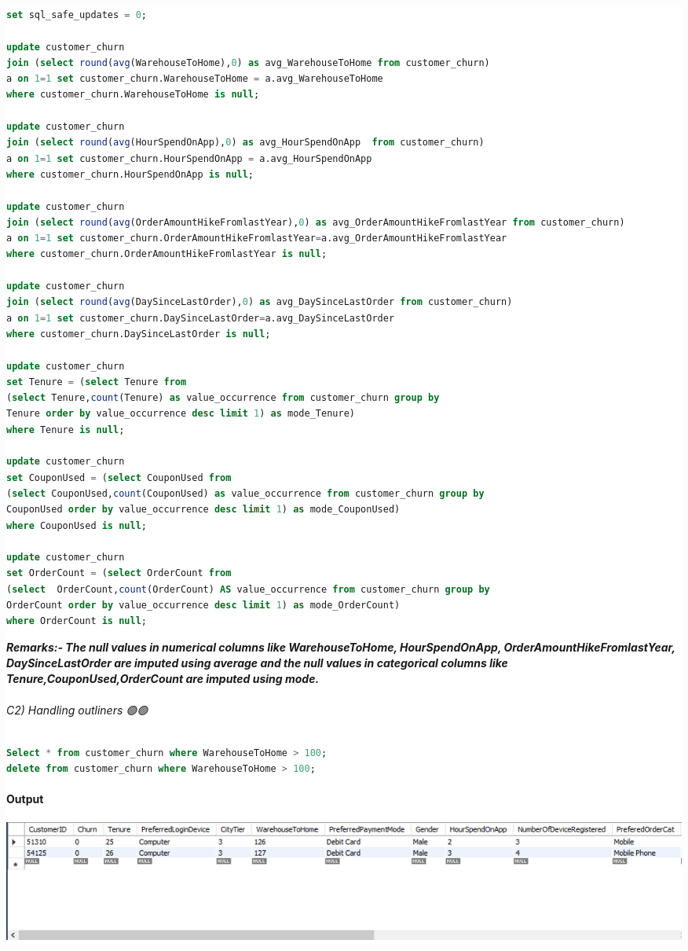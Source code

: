 ```sql
set sql_safe_updates = 0;

update customer_churn
join (select round(avg(WarehouseToHome),0) as avg_WarehouseToHome from customer_churn)
a on 1=1 set customer_churn.WarehouseToHome = a.avg_WarehouseToHome
where customer_churn.WarehouseToHome is null;

update customer_churn
join (select round(avg(HourSpendOnApp),0) as avg_HourSpendOnApp  from customer_churn)
a on 1=1 set customer_churn.HourSpendOnApp = a.avg_HourSpendOnApp
where customer_churn.HourSpendOnApp is null;
    
update customer_churn
join (select round(avg(OrderAmountHikeFromlastYear),0) as avg_OrderAmountHikeFromlastYear from customer_churn)
a on 1=1 set customer_churn.OrderAmountHikeFromlastYear=a.avg_OrderAmountHikeFromlastYear
where customer_churn.OrderAmountHikeFromlastYear is null;
    
update customer_churn
join (select round(avg(DaySinceLastOrder),0) as avg_DaySinceLastOrder from customer_churn)
a on 1=1 set customer_churn.DaySinceLastOrder=a.avg_DaySinceLastOrder
where customer_churn.DaySinceLastOrder is null;
    
update customer_churn
set Tenure = (select Tenure from
(select Tenure,count(Tenure) as value_occurrence from customer_churn group by
Tenure order by value_occurrence desc limit 1) as mode_Tenure)
where Tenure is null;   
    
update customer_churn
set CouponUsed = (select CouponUsed from
(select CouponUsed,count(CouponUsed) as value_occurrence from customer_churn group by
CouponUsed order by value_occurrence desc limit 1) as mode_CouponUsed)
where CouponUsed is null;   
     
update customer_churn
set OrderCount = (select OrderCount from
(select  OrderCount,count(OrderCount) AS value_occurrence from customer_churn group by
OrderCount order by value_occurrence desc limit 1) as mode_OrderCount)
where OrderCount is null;
```
*****Remarks:- The null values in numerical columns like WarehouseToHome, HourSpendOnApp, OrderAmountHikeFromlastYear, DaySinceLastOrder are imputed using average
and the null values in categorical columns like Tenure,CouponUsed,OrderCount are imputed using mode.*****



###### C2) Handling outliners 🟢🟢

```sql
Select * from customer_churn where WarehouseToHome > 100;
delete from customer_churn where WarehouseToHome > 100;
```
#### Output
![Result](https://raw.githubusercontent.com/Abruz-plotz/Customer_analysis_SQL/main/Scrnshts/Dist_100_todelete.png)
